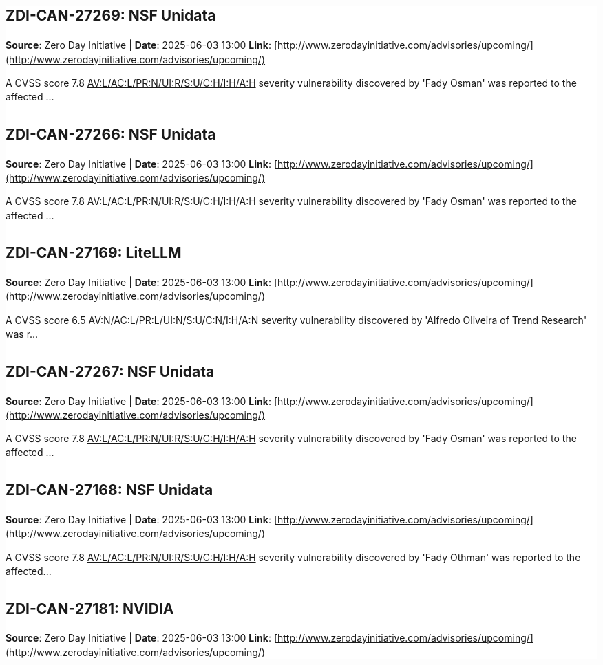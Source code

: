 ## ZDI-CAN-27269: NSF Unidata
**Source**: Zero Day Initiative  |  **Date**: 2025-06-03 13:00
**Link**: [http://www.zerodayinitiative.com/advisories/upcoming/](http://www.zerodayinitiative.com/advisories/upcoming/)

A CVSS score 7.8 <a href="https://nvd.nist.gov/cvss.cfm?calculator&amp;version=3.0&amp;vector=AV:L/AC:L/PR:N/UI:R/S:U/C:H/I:H/A:H">AV:L/AC:L/PR:N/UI:R/S:U/C:H/I:H/A:H</a> severity vulnerability discovered by 'Fady Osman' was reported to the affected ...

## ZDI-CAN-27266: NSF Unidata
**Source**: Zero Day Initiative  |  **Date**: 2025-06-03 13:00
**Link**: [http://www.zerodayinitiative.com/advisories/upcoming/](http://www.zerodayinitiative.com/advisories/upcoming/)

A CVSS score 7.8 <a href="https://nvd.nist.gov/cvss.cfm?calculator&amp;version=3.0&amp;vector=AV:L/AC:L/PR:N/UI:R/S:U/C:H/I:H/A:H">AV:L/AC:L/PR:N/UI:R/S:U/C:H/I:H/A:H</a> severity vulnerability discovered by 'Fady Osman' was reported to the affected ...

## ZDI-CAN-27169: LiteLLM
**Source**: Zero Day Initiative  |  **Date**: 2025-06-03 13:00
**Link**: [http://www.zerodayinitiative.com/advisories/upcoming/](http://www.zerodayinitiative.com/advisories/upcoming/)

A CVSS score 6.5 <a href="https://nvd.nist.gov/cvss.cfm?calculator&amp;version=3.0&amp;vector=AV:N/AC:L/PR:L/UI:N/S:U/C:N/I:H/A:N">AV:N/AC:L/PR:L/UI:N/S:U/C:N/I:H/A:N</a> severity vulnerability discovered by 'Alfredo Oliveira of Trend Research' was r...

## ZDI-CAN-27267: NSF Unidata
**Source**: Zero Day Initiative  |  **Date**: 2025-06-03 13:00
**Link**: [http://www.zerodayinitiative.com/advisories/upcoming/](http://www.zerodayinitiative.com/advisories/upcoming/)

A CVSS score 7.8 <a href="https://nvd.nist.gov/cvss.cfm?calculator&amp;version=3.0&amp;vector=AV:L/AC:L/PR:N/UI:R/S:U/C:H/I:H/A:H">AV:L/AC:L/PR:N/UI:R/S:U/C:H/I:H/A:H</a> severity vulnerability discovered by 'Fady Osman' was reported to the affected ...

## ZDI-CAN-27168: NSF Unidata
**Source**: Zero Day Initiative  |  **Date**: 2025-06-03 13:00
**Link**: [http://www.zerodayinitiative.com/advisories/upcoming/](http://www.zerodayinitiative.com/advisories/upcoming/)

A CVSS score 7.8 <a href="https://nvd.nist.gov/cvss.cfm?calculator&amp;version=3.0&amp;vector=AV:L/AC:L/PR:N/UI:R/S:U/C:H/I:H/A:H">AV:L/AC:L/PR:N/UI:R/S:U/C:H/I:H/A:H</a> severity vulnerability discovered by 'Fady Othman' was reported to the affected...

## ZDI-CAN-27181: NVIDIA
**Source**: Zero Day Initiative  |  **Date**: 2025-06-03 13:00
**Link**: [http://www.zerodayinitiative.com/advisories/upcoming/](http://www.zerodayinitiative.com/advisories/upcoming/)
